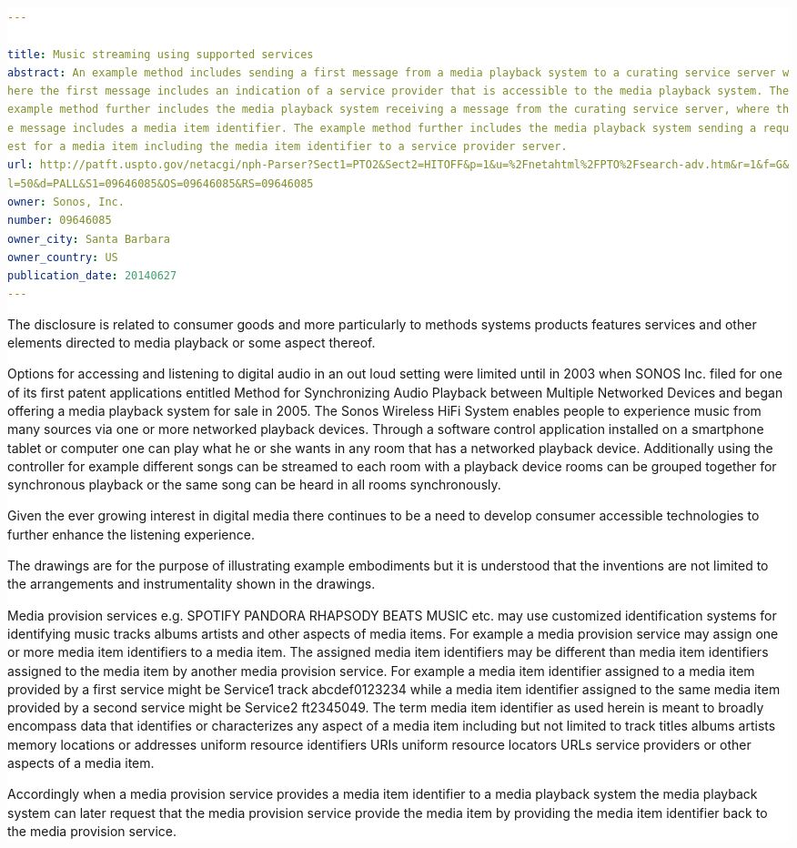 ```yaml
---

title: Music streaming using supported services
abstract: An example method includes sending a first message from a media playback system to a curating service server where the first message includes an indication of a service provider that is accessible to the media playback system. The example method further includes the media playback system receiving a message from the curating service server, where the message includes a media item identifier. The example method further includes the media playback system sending a request for a media item including the media item identifier to a service provider server.
url: http://patft.uspto.gov/netacgi/nph-Parser?Sect1=PTO2&Sect2=HITOFF&p=1&u=%2Fnetahtml%2FPTO%2Fsearch-adv.htm&r=1&f=G&l=50&d=PALL&S1=09646085&OS=09646085&RS=09646085
owner: Sonos, Inc.
number: 09646085
owner_city: Santa Barbara
owner_country: US
publication_date: 20140627
---
```

The disclosure is related to consumer goods and more particularly to methods systems products features services and other elements directed to media playback or some aspect thereof.

Options for accessing and listening to digital audio in an out loud setting were limited until in 2003 when SONOS Inc. filed for one of its first patent applications entitled Method for Synchronizing Audio Playback between Multiple Networked Devices and began offering a media playback system for sale in 2005. The Sonos Wireless HiFi System enables people to experience music from many sources via one or more networked playback devices. Through a software control application installed on a smartphone tablet or computer one can play what he or she wants in any room that has a networked playback device. Additionally using the controller for example different songs can be streamed to each room with a playback device rooms can be grouped together for synchronous playback or the same song can be heard in all rooms synchronously.

Given the ever growing interest in digital media there continues to be a need to develop consumer accessible technologies to further enhance the listening experience.

The drawings are for the purpose of illustrating example embodiments but it is understood that the inventions are not limited to the arrangements and instrumentality shown in the drawings.

Media provision services e.g. SPOTIFY PANDORA RHAPSODY BEATS MUSIC etc. may use customized identification systems for identifying music tracks albums artists and other aspects of media items. For example a media provision service may assign one or more media item identifiers to a media item. The assigned media item identifiers may be different than media item identifiers assigned to the media item by another media provision service. For example a media item identifier assigned to a media item provided by a first service might be Service1 track abcdef0123234 while a media item identifier assigned to the same media item provided by a second service might be Service2 ft2345049. The term media item identifier as used herein is meant to broadly encompass data that identifies or characterizes any aspect of a media item including but not limited to track titles albums artists memory locations or addresses uniform resource identifiers URIs uniform resource locators URLs service providers or other aspects of a media item.

Accordingly when a media provision service provides a media item identifier to a media playback system the media playback system can later request that the media provision service provide the media item by providing the media item identifier back to the media provision service.
